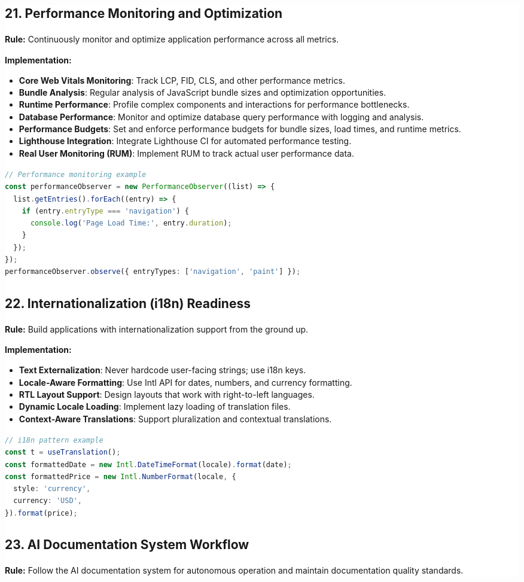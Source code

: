 ## 21. Performance Monitoring and Optimization

**Rule:** Continuously monitor and optimize application performance across all metrics.

**Implementation:**

- **Core Web Vitals Monitoring**: Track LCP, FID, CLS, and other performance metrics.
- **Bundle Analysis**: Regular analysis of JavaScript bundle sizes and optimization opportunities.
- **Runtime Performance**: Profile complex components and interactions for performance bottlenecks.
- **Database Performance**: Monitor and optimize database query performance with logging and analysis.
- **Performance Budgets**: Set and enforce performance budgets for bundle sizes, load times, and runtime metrics.
- **Lighthouse Integration**: Integrate Lighthouse CI for automated performance testing.
- **Real User Monitoring (RUM)**: Implement RUM to track actual user performance data.

```typescript
// Performance monitoring example
const performanceObserver = new PerformanceObserver((list) => {
  list.getEntries().forEach((entry) => {
    if (entry.entryType === 'navigation') {
      console.log('Page Load Time:', entry.duration);
    }
  });
});
performanceObserver.observe({ entryTypes: ['navigation', 'paint'] });
```

## 22. Internationalization (i18n) Readiness

**Rule:** Build applications with internationalization support from the ground up.

**Implementation:**

- **Text Externalization**: Never hardcode user-facing strings; use i18n keys.
- **Locale-Aware Formatting**: Use Intl API for dates, numbers, and currency formatting.
- **RTL Layout Support**: Design layouts that work with right-to-left languages.
- **Dynamic Locale Loading**: Implement lazy loading of translation files.
- **Context-Aware Translations**: Support pluralization and contextual translations.

```typescript
// i18n pattern example
const t = useTranslation();
const formattedDate = new Intl.DateTimeFormat(locale).format(date);
const formattedPrice = new Intl.NumberFormat(locale, {
  style: 'currency',
  currency: 'USD',
}).format(price);
```

## 23. AI Documentation System Workflow

**Rule:** Follow the AI documentation system for autonomous operation and maintain documentation quality standards.
